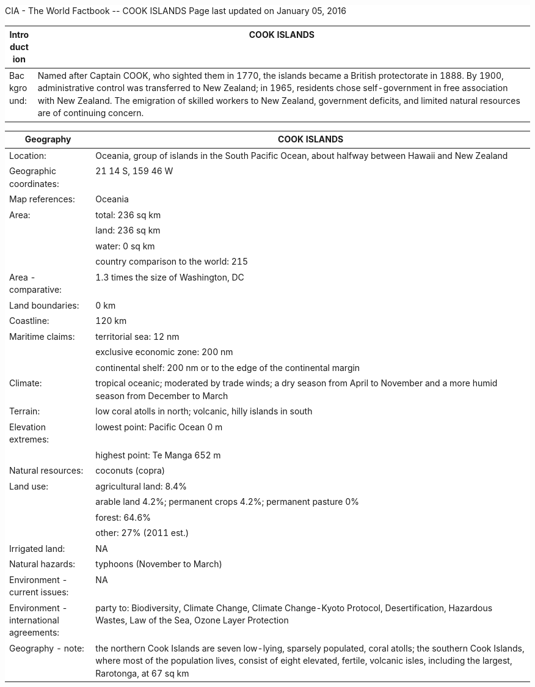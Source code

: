 CIA - The World Factbook --   COOK ISLANDS 
Page last updated on January 05, 2016

| Introduction | COOK ISLANDS |
| --- | --- |
| Background: | Named after Captain COOK, who sighted them in 1770, the islands became a British protectorate in 1888. By 1900, administrative control was transferred to New Zealand; in 1965, residents chose self-government in free association with New Zealand. The emigration of skilled workers to New Zealand, government deficits, and limited natural resources are of continuing concern. |

| Geography | COOK ISLANDS |
| --- | --- |
| Location: | Oceania, group of islands in the South Pacific Ocean, about halfway between Hawaii and New Zealand |
| Geographic coordinates: | 21 14 S, 159 46 W |
| Map references: | Oceania |
| Area: | total: 236 sq km |
| | land: 236 sq km |
| | water: 0 sq km |
| | country comparison to the world:  215 |
| Area - comparative: | 1.3 times the size of Washington, DC |
| Land boundaries: | 0 km |
| Coastline: | 120 km |
| Maritime claims: | territorial sea: 12 nm |
| | exclusive economic zone: 200 nm |
| | continental shelf: 200 nm or to the edge of the continental margin |
| Climate: | tropical oceanic; moderated by trade winds; a dry season from April to November and a more humid season from December to March |
| Terrain: | low coral atolls in north; volcanic, hilly islands in south |
| Elevation extremes: | lowest point: Pacific Ocean 0 m |
| | highest point: Te Manga 652 m |
| Natural resources: | coconuts (copra) |
| Land use: | agricultural land: 8.4% |
| | arable land 4.2%; permanent crops 4.2%; permanent pasture 0% |
| | forest: 64.6% |
| | other: 27% (2011 est.) |
| Irrigated land: | NA |
| Natural hazards: | typhoons (November to March) |
| Environment - current issues: | NA |
| Environment - international agreements: | party to: Biodiversity, Climate Change, Climate Change-Kyoto Protocol, Desertification, Hazardous Wastes, Law of the Sea, Ozone Layer Protection |
| Geography - note: | the northern Cook Islands are seven low-lying, sparsely populated, coral atolls; the southern Cook Islands, where most of the population lives, consist of eight elevated, fertile, volcanic isles, including the largest, Rarotonga, at 67 sq km |
